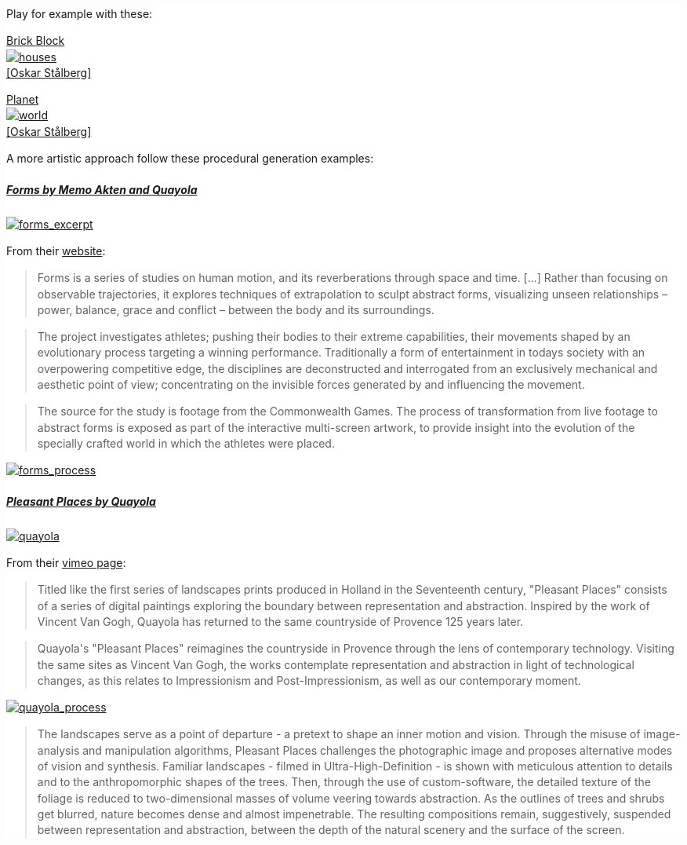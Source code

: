 Play for example with these:

[Brick Block](http://oskarstalberg.com/game/house/index.html)  
[![houses](img/01/houses.png)](http://oskarstalberg.com/game/house/index.html)  
[[Oskar Stålberg]](https://oskarstalberg.tumblr.com/)  

[Planet](http://oskarstalberg.com/game/planet/planet.html)  
[![world](img/01/world.png)](http://oskarstalberg.com/game/planet/planet.html)  
[[Oskar Stålberg]](https://oskarstalberg.tumblr.com/)

A more artistic approach follow these procedural generation examples:

##### [Forms by Memo Akten and Quayola](https://vimeo.com/38017188)

[![forms_excerpt](img/01/forms_excerpt.png)](https://vimeo.com/38017188)


From their [website](http://www.memo.tv/portfolio/forms/):

> Forms is a series of studies on human motion, and its reverberations through space and time. [...] Rather than focusing on observable trajectories, it explores techniques of extrapolation to sculpt abstract forms, visualizing unseen relationships – power, balance, grace and conflict – between the body and its surroundings.
  
> The project investigates athletes; pushing their bodies to their extreme capabilities, their movements shaped by an evolutionary process targeting a winning performance. Traditionally a form of entertainment in todays society with an overpowering competitive edge, the disciplines are deconstructed and interrogated from an exclusively mechanical and aesthetic point of view; concentrating on the invisible forces generated by and influencing the movement.
  
> The source for the study is footage from the Commonwealth Games. The process of transformation from live footage to abstract forms is exposed as part of the interactive multi-screen artwork, to provide insight into the evolution of the specially crafted world in which the athletes were placed.

[![forms_process](img/01/forms_process.png)](https://vimeo.com/38421611)

##### [Pleasant Places by Quayola](https://quayola.com/work/series/landscape-paintings.php)

[![quayola](img/01/quayola.png)](https://vimeo.com/145404147)

From their [vimeo page](https://vimeo.com/145404147):

> Titled like the first series of landscapes prints produced in Holland in the Seventeenth century, "Pleasant Places" consists of a series of digital paintings exploring the boundary between representation and abstraction. Inspired by the work of Vincent Van Gogh, Quayola has returned to the same countryside of Provence 125 years later.

> Quayola's "Pleasant Places" reimagines the countryside in Provence through the lens of contemporary technology. Visiting the same sites as Vincent Van Gogh, the works contemplate representation and abstraction in light of technological changes, as this relates to Impressionism and Post-Impressionism, as well as our contemporary moment.

[![quayola_process](img/01/quayola_process.png)](https://vimeo.com/146007407)

> The landscapes serve as a point of departure - a pretext to shape an inner motion and vision. Through the misuse of image-analysis and manipulation algorithms, Pleasant Places challenges the photographic image and proposes alternative modes of vision and synthesis. Familiar landscapes - filmed in Ultra-High-Definition - is shown with meticulous attention to details and to the anthropomorphic shapes of the trees. Then, through the use of custom-software, the detailed texture of the foliage is reduced to two-dimensional masses of volume veering towards abstraction. As the outlines of trees and shrubs get blurred, nature becomes dense and almost impenetrable. The resulting compositions remain, suggestively, suspended between representation and abstraction, between the depth of the natural scenery and the surface of the screen.
  